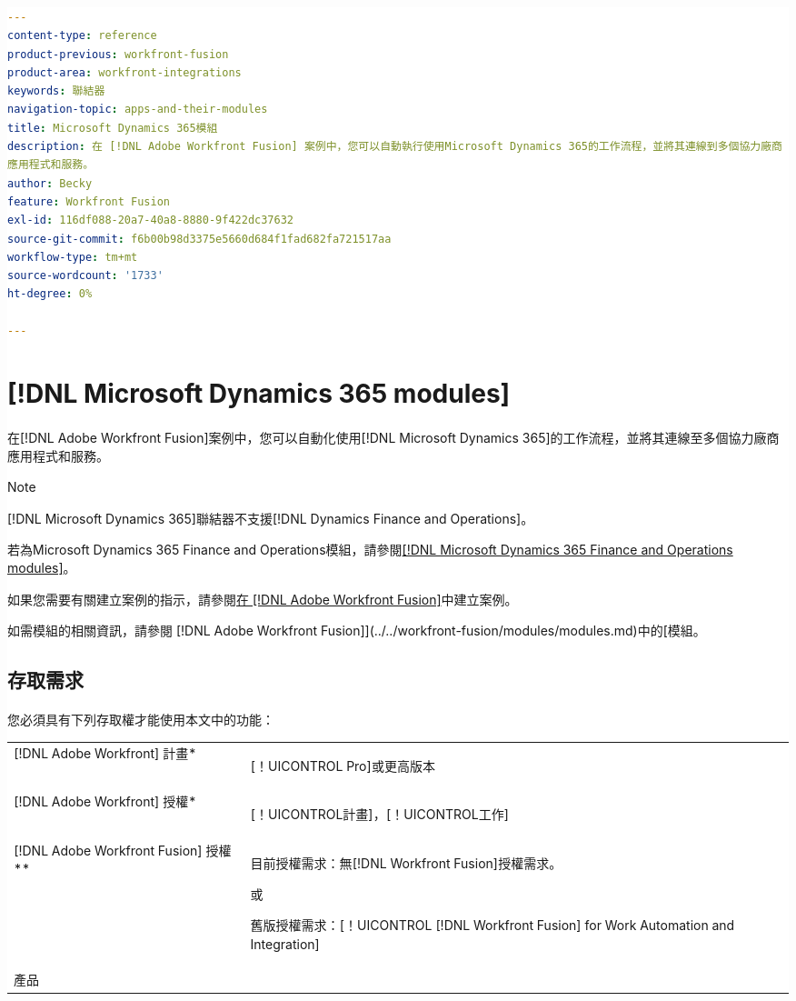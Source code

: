 ```yaml
---
content-type: reference
product-previous: workfront-fusion
product-area: workfront-integrations
keywords: 聯結器
navigation-topic: apps-and-their-modules
title: Microsoft Dynamics 365模組
description: 在 [!DNL Adobe Workfront Fusion] 案例中，您可以自動執行使用Microsoft Dynamics 365的工作流程，並將其連線到多個協力廠商應用程式和服務。
author: Becky
feature: Workfront Fusion
exl-id: 116df088-20a7-40a8-8880-9f422dc37632
source-git-commit: f6b00b98d3375e5660d684f1fad682fa721517aa
workflow-type: tm+mt
source-wordcount: '1733'
ht-degree: 0%

---
```


# [!DNL Microsoft Dynamics 365 modules]

在[!DNL Adobe Workfront Fusion]案例中，您可以自動化使用[!DNL Microsoft Dynamics 365]的工作流程，並將其連線至多個協力廠商應用程式和服務。

>[!NOTE]
>
>[!DNL Microsoft Dynamics 365]聯結器不支援[!DNL Dynamics Finance and Operations]。
>
>若為Microsoft Dynamics 365 Finance and Operations模組，請參閱[[!DNL Microsoft Dynamics 365 Finance and Operations modules]](/help/quicksilver/workfront-fusion/apps-and-their-modules/dynamics-finance-operations-modules.md)。

如果您需要有關建立案例的指示，請參閱[在 [!DNL Adobe Workfront Fusion]](../../workfront-fusion/scenarios/create-a-scenario.md)中建立案例。

如需模組的相關資訊，請參閱 [!DNL Adobe Workfront Fusion]](../../workfront-fusion/modules/modules.md)中的[模組。

## 存取需求

您必須具有下列存取權才能使用本文中的功能：

<table style="table-layout:auto"> 
 <col> 
 <col> 
 <tbody> 
  <tr> 
   <td role="rowheader">[!DNL Adobe Workfront] 計畫*</td>
  <td> <p>[！UICONTROL Pro]或更高版本</p> </td>
  </tr> 
  <tr data-mc-conditions=""> 
   <td role="rowheader">[!DNL Adobe Workfront] 授權*</td>
   <td> <p>[！UICONTROL計畫]，[！UICONTROL工作]</p> </td> 
  </tr> 
  <tr> 
   <td role="rowheader">[!DNL Adobe Workfront Fusion] 授權**</td> 
   <td>
   <p>目前授權需求：無[!DNL Workfront Fusion]授權需求。</p>
   <p>或</p>
   <p>舊版授權需求：[！UICONTROL [!DNL Workfront Fusion] for Work Automation and Integration] </p>
   </td> 
  </tr> 
  <tr> 
   <td role="rowheader">產品</td> 